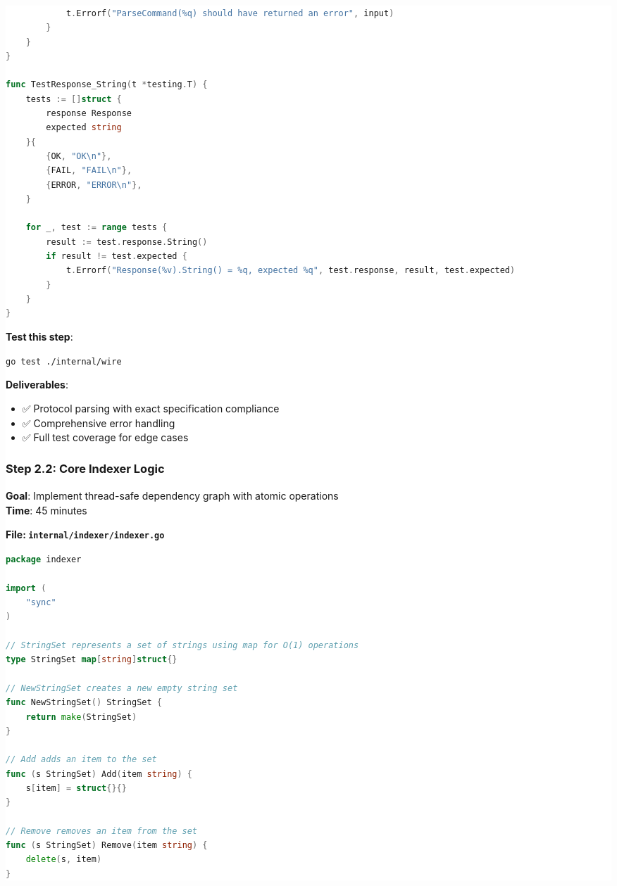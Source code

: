 ```go
			t.Errorf("ParseCommand(%q) should have returned an error", input)
		}
	}
}

func TestResponse_String(t *testing.T) {
	tests := []struct {
		response Response
		expected string
	}{
		{OK, "OK\n"},
		{FAIL, "FAIL\n"},
		{ERROR, "ERROR\n"},
	}
	
	for _, test := range tests {
		result := test.response.String()
		if result != test.expected {
			t.Errorf("Response(%v).String() = %q, expected %q", test.response, result, test.expected)
		}
	}
}
```

**Test this step**:
```bash
go test ./internal/wire
```

**Deliverables**:
- ✅ Protocol parsing with exact specification compliance
- ✅ Comprehensive error handling
- ✅ Full test coverage for edge cases

### Step 2.2: Core Indexer Logic  
**Goal**: Implement thread-safe dependency graph with atomic operations  
**Time**: 45 minutes  

**File: `internal/indexer/indexer.go`**
```go
package indexer

import (
	"sync"
)

// StringSet represents a set of strings using map for O(1) operations
type StringSet map[string]struct{}

// NewStringSet creates a new empty string set
func NewStringSet() StringSet {
	return make(StringSet)
}

// Add adds an item to the set
func (s StringSet) Add(item string) {
	s[item] = struct{}{}
}

// Remove removes an item from the set
func (s StringSet) Remove(item string) {
	delete(s, item)
}

```